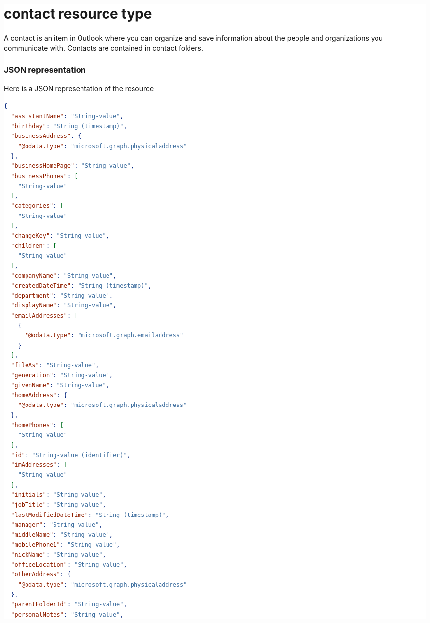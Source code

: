 # contact resource type

A contact is an item in Outlook where you can organize and save information about the people and organizations you communicate with. Contacts are contained in contact folders.


### JSON representation

Here is a JSON representation of the resource



```json
{
  "assistantName": "String-value",
  "birthday": "String (timestamp)",
  "businessAddress": {
    "@odata.type": "microsoft.graph.physicaladdress"
  },
  "businessHomePage": "String-value",
  "businessPhones": [
    "String-value"
  ],
  "categories": [
    "String-value"
  ],
  "changeKey": "String-value",
  "children": [
    "String-value"
  ],
  "companyName": "String-value",
  "createdDateTime": "String (timestamp)",
  "department": "String-value",
  "displayName": "String-value",
  "emailAddresses": [
    {
      "@odata.type": "microsoft.graph.emailaddress"
    }
  ],
  "fileAs": "String-value",
  "generation": "String-value",
  "givenName": "String-value",
  "homeAddress": {
    "@odata.type": "microsoft.graph.physicaladdress"
  },
  "homePhones": [
    "String-value"
  ],
  "id": "String-value (identifier)",
  "imAddresses": [
    "String-value"
  ],
  "initials": "String-value",
  "jobTitle": "String-value",
  "lastModifiedDateTime": "String (timestamp)",
  "manager": "String-value",
  "middleName": "String-value",
  "mobilePhone1": "String-value",
  "nickName": "String-value",
  "officeLocation": "String-value",
  "otherAddress": {
    "@odata.type": "microsoft.graph.physicaladdress"
  },
  "parentFolderId": "String-value",
  "personalNotes": "String-value",
```